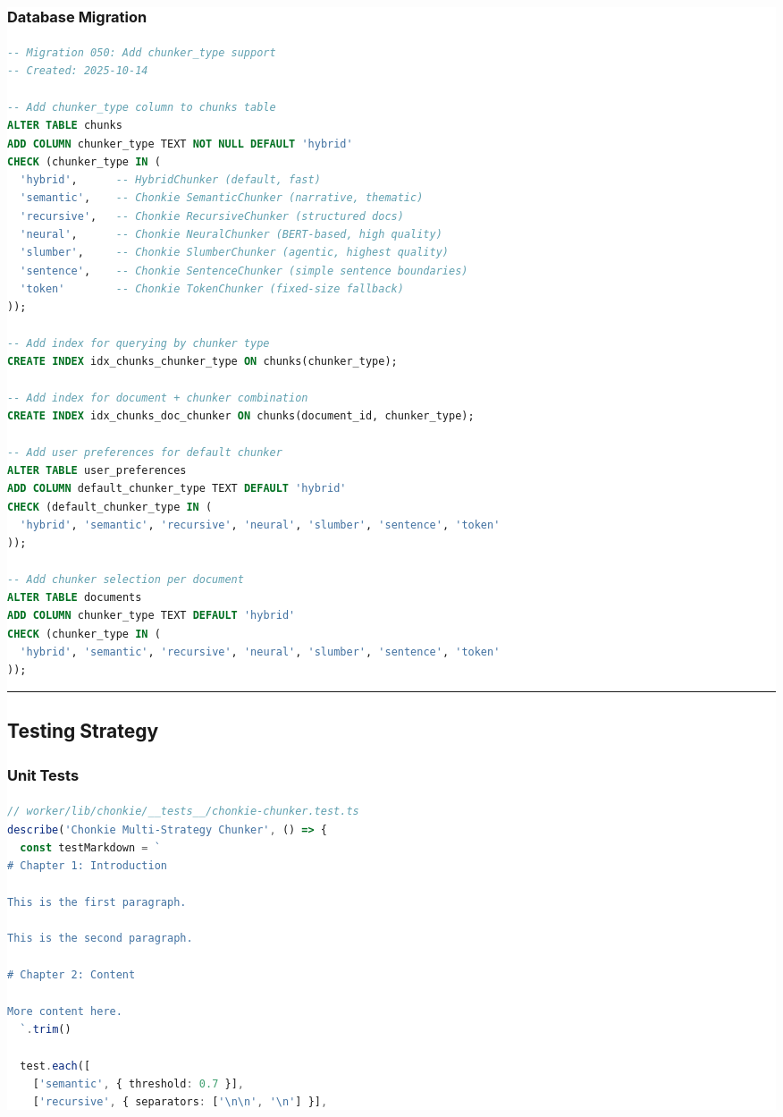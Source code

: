 ### Database Migration

```sql
-- Migration 050: Add chunker_type support
-- Created: 2025-10-14

-- Add chunker_type column to chunks table
ALTER TABLE chunks
ADD COLUMN chunker_type TEXT NOT NULL DEFAULT 'hybrid'
CHECK (chunker_type IN (
  'hybrid',      -- HybridChunker (default, fast)
  'semantic',    -- Chonkie SemanticChunker (narrative, thematic)
  'recursive',   -- Chonkie RecursiveChunker (structured docs)
  'neural',      -- Chonkie NeuralChunker (BERT-based, high quality)
  'slumber',     -- Chonkie SlumberChunker (agentic, highest quality)
  'sentence',    -- Chonkie SentenceChunker (simple sentence boundaries)
  'token'        -- Chonkie TokenChunker (fixed-size fallback)
));

-- Add index for querying by chunker type
CREATE INDEX idx_chunks_chunker_type ON chunks(chunker_type);

-- Add index for document + chunker combination
CREATE INDEX idx_chunks_doc_chunker ON chunks(document_id, chunker_type);

-- Add user preferences for default chunker
ALTER TABLE user_preferences
ADD COLUMN default_chunker_type TEXT DEFAULT 'hybrid'
CHECK (default_chunker_type IN (
  'hybrid', 'semantic', 'recursive', 'neural', 'slumber', 'sentence', 'token'
));

-- Add chunker selection per document
ALTER TABLE documents
ADD COLUMN chunker_type TEXT DEFAULT 'hybrid'
CHECK (chunker_type IN (
  'hybrid', 'semantic', 'recursive', 'neural', 'slumber', 'sentence', 'token'
));
```

---

## Testing Strategy

### Unit Tests

```typescript
// worker/lib/chonkie/__tests__/chonkie-chunker.test.ts
describe('Chonkie Multi-Strategy Chunker', () => {
  const testMarkdown = `
# Chapter 1: Introduction

This is the first paragraph.

This is the second paragraph.

# Chapter 2: Content

More content here.
  `.trim()

  test.each([
    ['semantic', { threshold: 0.7 }],
    ['recursive', { separators: ['\n\n', '\n'] }],
```